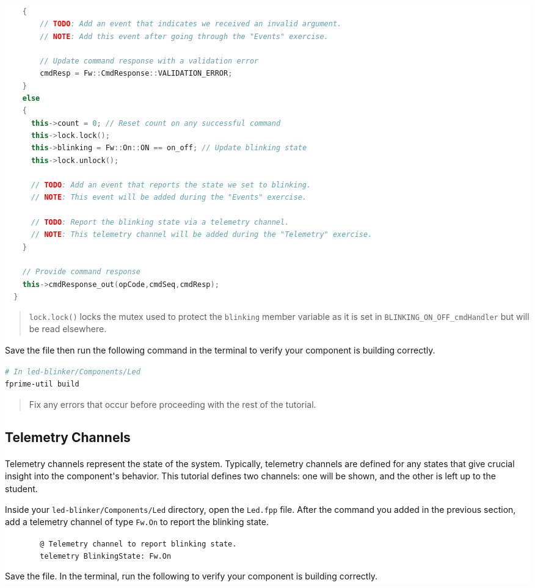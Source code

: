 ```cpp
    {
        // TODO: Add an event that indicates we received an invalid argument.
        // NOTE: Add this event after going through the "Events" exercise.

        // Update command response with a validation error
        cmdResp = Fw::CmdResponse::VALIDATION_ERROR;
    }
    else
    {
      this->count = 0; // Reset count on any successful command
      this->lock.lock();
      this->blinking = Fw::On::ON == on_off; // Update blinking state
      this->lock.unlock();

      // TODO: Add an event that reports the state we set to blinking.
      // NOTE: This event will be added during the "Events" exercise.

      // TODO: Report the blinking state via a telemetry channel.
      // NOTE: This telemetry channel will be added during the "Telemetry" exercise.
    }

    // Provide command response
    this->cmdResponse_out(opCode,cmdSeq,cmdResp);
  }
```
> `lock.lock()` locks the mutex used to protect the `blinking` member variable as it is set in `BLINKING_ON_OFF_cmdHandler` but will be read elsewhere.

Save the file then run the following command in the terminal to verify your component is building correctly.

```bash
# In led-blinker/Components/Led
fprime-util build
```

> Fix any errors that occur before proceeding with the rest of the tutorial.

## Telemetry Channels

Telemetry channels represent the state of the system. Typically, telemetry channels are defined for any states that give crucial insight into the component's behavior. This tutorial defines two channels: one will be shown, and the other is left up to the student.

Inside your `led-blinker/Components/Led` directory, open the `Led.fpp` file. After the command you added in the previous section, add a telemetry channel of type `Fw.On` to report the blinking state.

```
        @ Telemetry channel to report blinking state.
        telemetry BlinkingState: Fw.On
```

Save the file. In the terminal, run the following to verify your component is building correctly.
